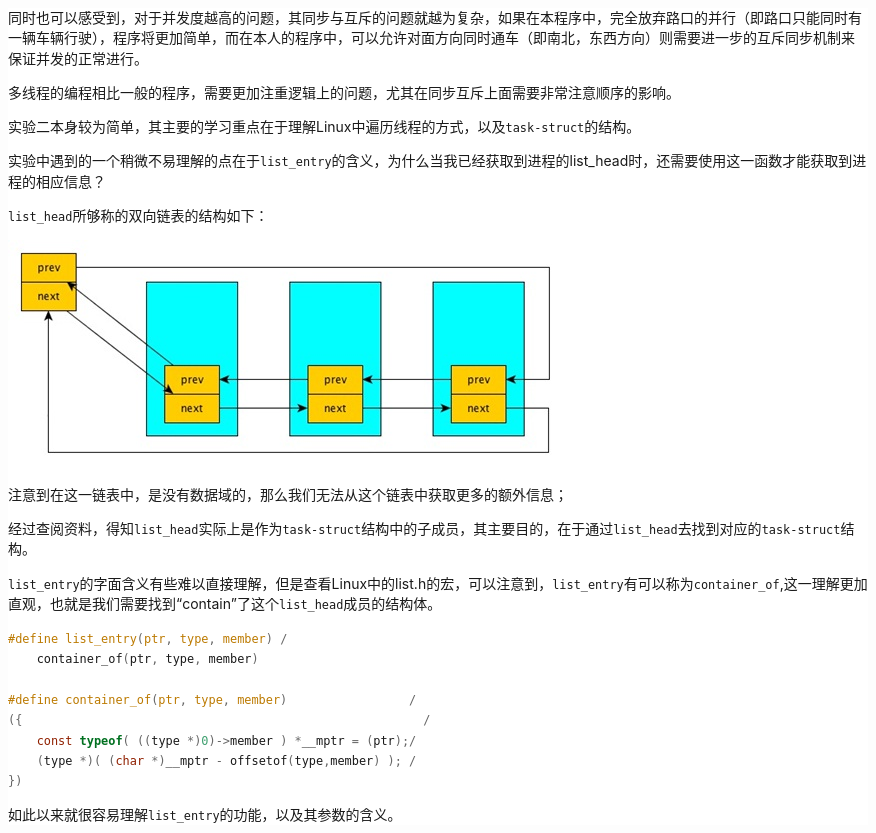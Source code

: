 同时也可以感受到，对于并发度越高的问题，其同步与互斥的问题就越为复杂，如果在本程序中，完全放弃路口的并行（即路口只能同时有一辆车辆行驶），程序将更加简单，而在本人的程序中，可以允许对面方向同时通车（即南北，东西方向）则需要进一步的互斥同步机制来保证并发的正常进行。

多线程的编程相比一般的程序，需要更加注重逻辑上的问题，尤其在同步互斥上面需要非常注意顺序的影响。

实验二本身较为简单，其主要的学习重点在于理解Linux中遍历线程的方式，以及`task-struct`的结构。

实验中遇到的一个稍微不易理解的点在于`list_entry`的含义，为什么当我已经获取到进程的list_head时，还需要使用这一函数才能获取到进程的相应信息？

`list_head`所够称的双向链表的结构如下：

![](img/3.jpg)

注意到在这一链表中，是没有数据域的，那么我们无法从这个链表中获取更多的额外信息；

经过查阅资料，得知`list_head`实际上是作为`task-struct`结构中的子成员，其主要目的，在于通过`list_head`去找到对应的`task-struct`结构。

`list_entry`的字面含义有些难以直接理解，但是查看Linux中的list.h的宏，可以注意到，`list_entry`有可以称为`container_of`,这一理解更加直观，也就是我们需要找到“contain”了这个`list_head`成员的结构体。

```c
#define list_entry(ptr, type, member) /
    container_of(ptr, type, member)

#define container_of(ptr, type, member)                 /
({                                                        /
    const typeof( ((type *)0)->member ) *__mptr = (ptr);/
    (type *)( (char *)__mptr - offsetof(type,member) ); /
})

```
如此以来就很容易理解`list_entry`的功能，以及其参数的含义。



#### 



#### 
